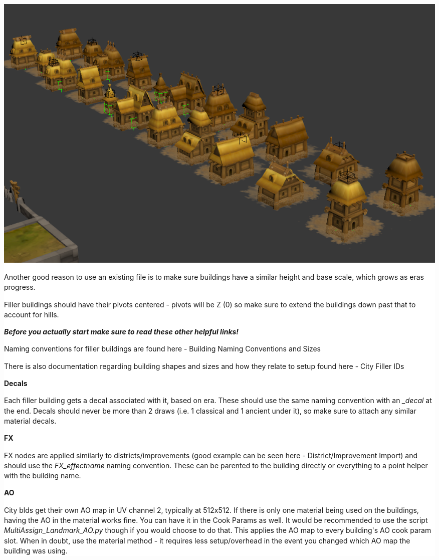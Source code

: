 ![Machine generated alternative text: ](BuildingsProcess/media/image48.png)

Another good reason to use an existing file is to make sure buildings have a similar height and base scale, which grows as eras progress.

Filler buildings should have their pivots centered - pivots will be Z (0) so make sure to extend the buildings down past that to account for hills.

_**Before you actually start make sure to read these other helpful links!**_

Naming conventions for filler buildings are found here - Building Naming Conventions and Sizes

There is also documentation regarding building shapes and sizes and how they relate to setup found here - City Filler IDs

**Decals**

Each filler building gets a decal associated with it, based on era. These should use the same naming convention with an _\_decal_ at the end. Decals should never be more than 2 draws (i.e. 1 classical and 1 ancient under it), so make sure to attach any similar material decals.

**FX**

FX nodes are applied similarly to districts/improvements (good example can be seen here - District/Improvement Import) and should use the _FX\_effectname_ naming convention. These can be parented to the building directly or everything to a point helper with the building name.

**AO**

City blds get their own AO map in UV channel 2, typically at 512x512. If there is only one material being used on the buildings, having the AO in the material works fine. You can have it in the Cook Params as well. It would be recommended to use the script _MultiAssign\_Landmark\_AO.py_ though if you would choose to do that. This applies the AO map to every building's AO cook param slot. When in doubt, use the material method - it requires less setup/overhead in the event you changed which AO map the building was using.
